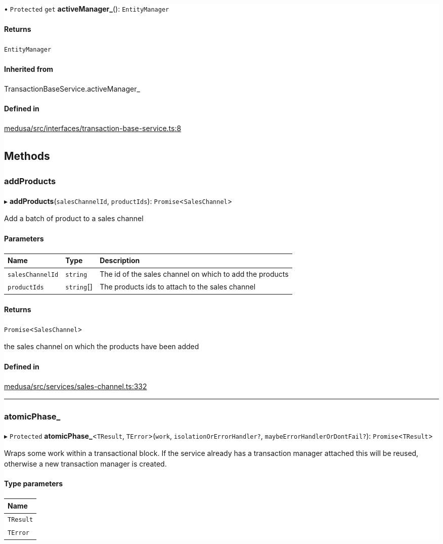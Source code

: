 • `Protected` `get` **activeManager_**(): `EntityManager`

#### Returns

`EntityManager`

#### Inherited from

TransactionBaseService.activeManager\_

#### Defined in

[medusa/src/interfaces/transaction-base-service.ts:8](https://github.com/medusajs/medusa/blob/f0d37b4d2/packages/medusa/src/interfaces/transaction-base-service.ts#L8)

## Methods

### addProducts

▸ **addProducts**(`salesChannelId`, `productIds`): `Promise`<`SalesChannel`\>

Add a batch of product to a sales channel

#### Parameters

| Name | Type | Description |
| :------ | :------ | :------ |
| `salesChannelId` | `string` | The id of the sales channel on which to add the products |
| `productIds` | `string`[] | The products ids to attach to the sales channel |

#### Returns

`Promise`<`SalesChannel`\>

the sales channel on which the products have been added

#### Defined in

[medusa/src/services/sales-channel.ts:332](https://github.com/medusajs/medusa/blob/f0d37b4d2/packages/medusa/src/services/sales-channel.ts#L332)

___

### atomicPhase\_

▸ `Protected` **atomicPhase_**<`TResult`, `TError`\>(`work`, `isolationOrErrorHandler?`, `maybeErrorHandlerOrDontFail?`): `Promise`<`TResult`\>

Wraps some work within a transactional block. If the service already has
a transaction manager attached this will be reused, otherwise a new
transaction manager is created.

#### Type parameters

| Name |
| :------ |
| `TResult` |
| `TError` |
